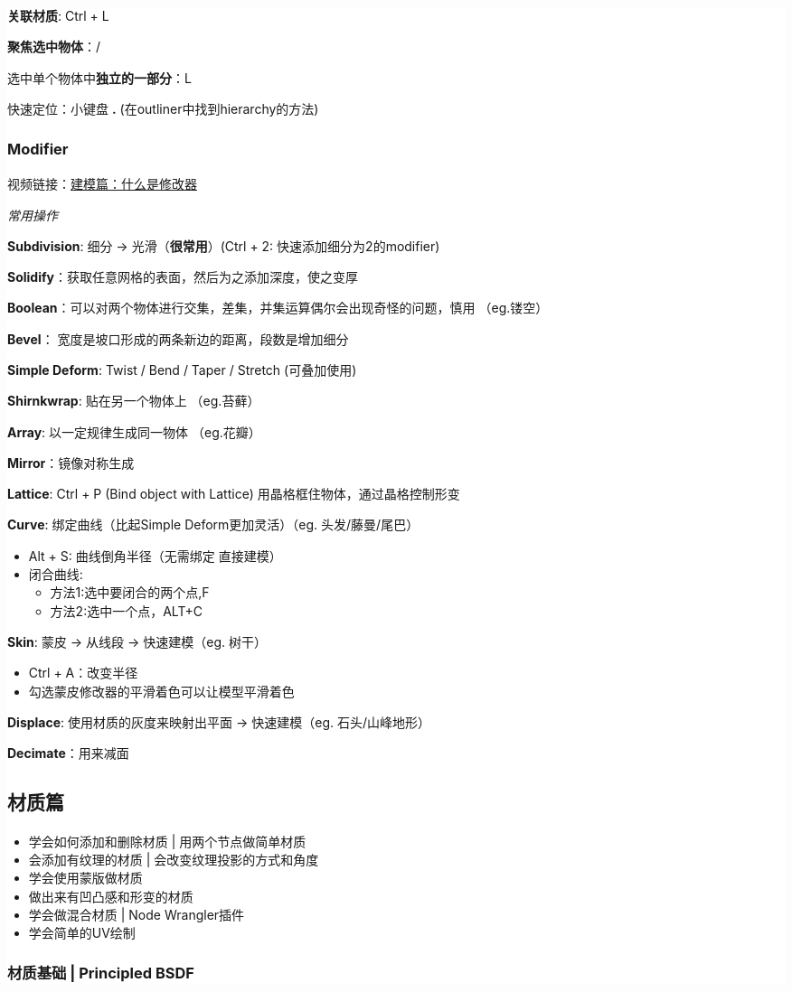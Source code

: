 **关联材质**: Ctrl + L

**聚焦选中物体**：/

选中单个物体中**独立的一部分**：L

快速定位：小键盘 **.** (在outliner中找到hierarchy的方法)


### Modifier

视频链接：[建模篇：什么是修改器](https://www.bilibili.com/video/BV14u41147YH/?p=8&vd_source=b3dd25013db68693b4a0fff3bf691805)

*常用操作*

**Subdivision**: 细分 -> 光滑（**很常用**）(Ctrl + 2: 快速添加细分为2的modifier)

**Solidify**：获取任意网格的表面，然后为之添加深度，使之变厚

**Boolean**：可以对两个物体进行交集，差集，并集运算偶尔会出现奇怪的问题，慎用 （eg.镂空）

**Bevel**： 宽度是坡口形成的两条新边的距离，段数是增加细分

**Simple Deform**: Twist / Bend / Taper / Stretch (可叠加使用)

**Shirnkwrap**: 贴在另一个物体上 （eg.苔藓）

**Array**: 以一定规律生成同一物体 （eg.花瓣）

**Mirror**：镜像对称生成

**Lattice**: Ctrl + P (Bind object with Lattice) 用晶格框住物体，通过晶格控制形变

**Curve**: 绑定曲线（比起Simple Deform更加灵活）（eg. 头发/藤曼/尾巴）

- Alt + S: 曲线倒角半径（无需绑定 直接建模）
- 闭合曲线:
  - 方法1:选中要闭合的两个点,F
  - 方法2:选中一个点，ALT+C

**Skin**: 蒙皮 -> 从线段 -> 快速建模（eg. 树干） 

- Ctrl + A：改变半径
- 勾选蒙皮修改器的平滑着色可以让模型平滑着色

**Displace**: 使用材质的灰度来映射出平面 -> 快速建模（eg. 石头/山峰地形）

**Decimate**：用来减面

## 材质篇

- 学会如何添加和删除材质 | 用两个节点做简单材质 
- 会添加有纹理的材质 | 会改变纹理投影的方式和角度
- 学会使用蒙版做材质
- 做出来有凹凸感和形变的材质
- 学会做混合材质 | Node Wrangler插件
- 学会简单的UV绘制

### 材质基础 | Principled BSDF
